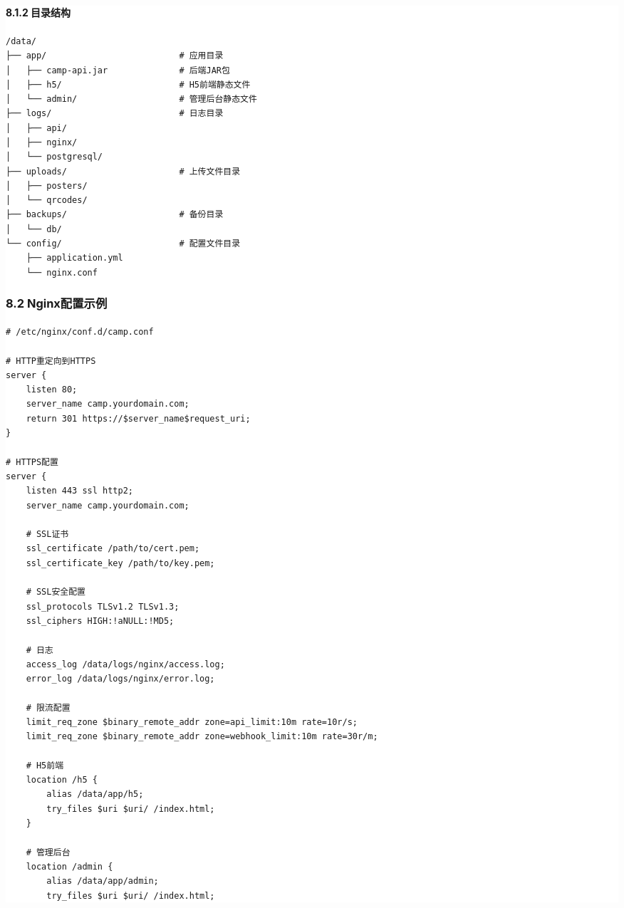 #### 8.1.2 目录结构
```
/data/
├── app/                          # 应用目录
│   ├── camp-api.jar              # 后端JAR包
│   ├── h5/                       # H5前端静态文件
│   └── admin/                    # 管理后台静态文件
├── logs/                         # 日志目录
│   ├── api/
│   ├── nginx/
│   └── postgresql/
├── uploads/                      # 上传文件目录
│   ├── posters/
│   └── qrcodes/
├── backups/                      # 备份目录
│   └── db/
└── config/                       # 配置文件目录
    ├── application.yml
    └── nginx.conf
```

### 8.2 Nginx配置示例

```nginx
# /etc/nginx/conf.d/camp.conf

# HTTP重定向到HTTPS
server {
    listen 80;
    server_name camp.yourdomain.com;
    return 301 https://$server_name$request_uri;
}

# HTTPS配置
server {
    listen 443 ssl http2;
    server_name camp.yourdomain.com;

    # SSL证书
    ssl_certificate /path/to/cert.pem;
    ssl_certificate_key /path/to/key.pem;

    # SSL安全配置
    ssl_protocols TLSv1.2 TLSv1.3;
    ssl_ciphers HIGH:!aNULL:!MD5;

    # 日志
    access_log /data/logs/nginx/access.log;
    error_log /data/logs/nginx/error.log;

    # 限流配置
    limit_req_zone $binary_remote_addr zone=api_limit:10m rate=10r/s;
    limit_req_zone $binary_remote_addr zone=webhook_limit:10m rate=30r/m;

    # H5前端
    location /h5 {
        alias /data/app/h5;
        try_files $uri $uri/ /index.html;
    }

    # 管理后台
    location /admin {
        alias /data/app/admin;
        try_files $uri $uri/ /index.html;
```